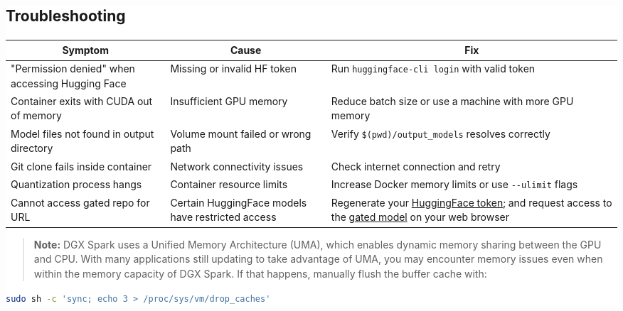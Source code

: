 ## Troubleshooting

| Symptom | Cause | Fix |
|---------|--------|-----|
| "Permission denied" when accessing Hugging Face | Missing or invalid HF token | Run `huggingface-cli login` with valid token |
| Container exits with CUDA out of memory | Insufficient GPU memory | Reduce batch size or use a machine with more GPU memory |
| Model files not found in output directory | Volume mount failed or wrong path | Verify `$(pwd)/output_models` resolves correctly |
| Git clone fails inside container | Network connectivity issues | Check internet connection and retry |
| Quantization process hangs | Container resource limits | Increase Docker memory limits or use `--ulimit` flags |
| Cannot access gated repo for URL | Certain HuggingFace models have restricted access | Regenerate your [HuggingFace token](https://huggingface.co/docs/hub/en/security-tokens); and request access to the [gated model](https://huggingface.co/docs/hub/en/models-gated#customize-requested-information) on your web browser |

> **Note:** DGX Spark uses a Unified Memory Architecture (UMA), which enables dynamic memory sharing between the GPU and CPU. 
> With many applications still updating to take advantage of UMA, you may encounter memory issues even when within 
> the memory capacity of DGX Spark. If that happens, manually flush the buffer cache with:
```bash
sudo sh -c 'sync; echo 3 > /proc/sys/vm/drop_caches'
```
